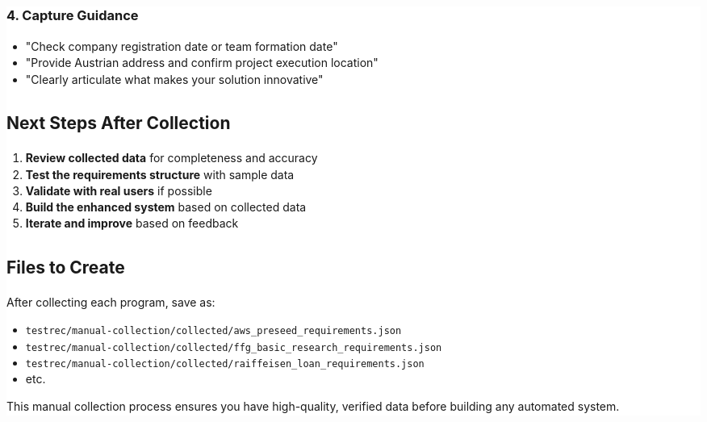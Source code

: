 ### 4. Capture Guidance
- "Check company registration date or team formation date"
- "Provide Austrian address and confirm project execution location"
- "Clearly articulate what makes your solution innovative"

## Next Steps After Collection

1. **Review collected data** for completeness and accuracy
2. **Test the requirements structure** with sample data
3. **Validate with real users** if possible
4. **Build the enhanced system** based on collected data
5. **Iterate and improve** based on feedback

## Files to Create

After collecting each program, save as:
- `testrec/manual-collection/collected/aws_preseed_requirements.json`
- `testrec/manual-collection/collected/ffg_basic_research_requirements.json`
- `testrec/manual-collection/collected/raiffeisen_loan_requirements.json`
- etc.

This manual collection process ensures you have high-quality, verified data before building any automated system.
